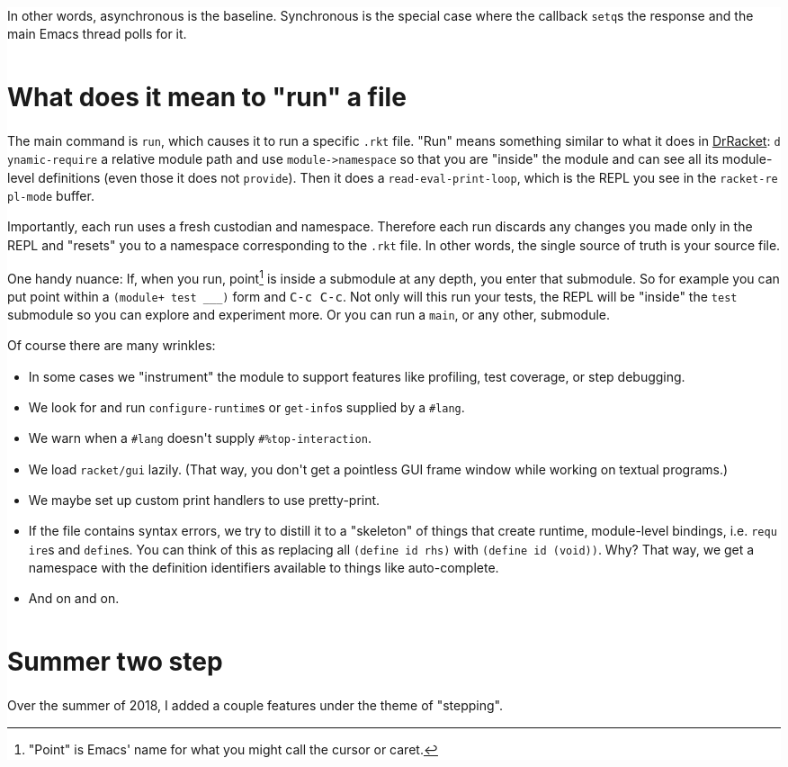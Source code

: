 In other words, asynchronous is the baseline. Synchronous is the
special case where the callback `setq`s the response and the main
Emacs thread polls for it.


# What does it mean to "run" a file

The main command is `run`, which causes it to run a specific `.rkt`
file. "Run" means something similar to what it does in [DrRacket]:
`dynamic-require` a relative module path and use `module->namespace`
so that you are "inside" the module and can see all its module-level
definitions (even those it does not `provide`). Then it does a
`read-eval-print-loop`, which is the REPL you see in the
`racket-repl-mode` buffer.

Importantly, each run uses a fresh custodian and namespace. Therefore
each run discards any changes you made only in the REPL and "resets"
you to a namespace corresponding to the `.rkt` file. In other words,
the single source of truth is your source file.

[DrRacket]: https://docs.racket-lang.org/drracket/index.html

One handy nuance: If, when you run, point[^point] is inside a
submodule at any depth, you enter that submodule. So for example you
can put point within a `(module+ test ___)` form and <kbd>C-c
C-c</kbd>. Not only will this run your tests, the REPL will be
"inside" the `test` submodule so you can explore and experiment more.
Or you can run a `main`, or any other, submodule.

[^point]: "Point" is Emacs' name for what you might call the cursor or caret.

Of course there are many wrinkles:

- In some cases we "instrument" the module to support features like
  profiling, test coverage, or step debugging.
  
- We look for and run `configure-runtime`s or `get-info`s supplied by
  a `#lang`.

- We warn when a `#lang` doesn't supply `#%top-interaction`.

- We load `racket/gui` lazily. (That way, you don't get a pointless
  GUI frame window while working on textual programs.)

- We maybe set up custom print handlers to use pretty-print.

- If the file contains syntax errors, we try to distill it to a
  "skeleton" of things that create runtime, module-level bindings,
  i.e. `require`s and `define`s. You can think of this as replacing
  all `(define id rhs)` with `(define id (void))`. Why? That way, we
  get a namespace with the definition identifiers available to things
  like auto-complete.

- And on and on.

# Summer two step

Over the summer of 2018, I added a couple features under the theme of
"stepping".


[racket-mode]: https://github.com/greghendershott/racket-mode
[Emacs]: https://www.gnu.org/software/emacs/
[Racket]: https://www.racket-lang.org
[Emacs Lisp]: https://www.gnu.org/software/emacs/manual/html_node/eintr/index.html
[MELPA]: https://melpa.org
[^package]: Another approach would be to split it into an Emacs package and
[XREPL]: https://docs.racket-lang.org/xrepl/
[^unquote]: Since `,` is reader shorthand for `unquote`, which is only valid inside a `quasiquote`, this is a clever way to distinguish a command from a valid Racket expression.
[^nonce]: The nonce needn't be a cryptographically secure random number, just unique; an increasing integer is fine.
[`macro-debugger/stepper-text`]: https://docs.racket-lang.org/macro-debugger/index.html#(mod-path._macro-debugger%2Fstepper-text)
[2b1c7d4]: https://github.com/greghendershott/racket-mode/commit/2b1c7d476dc71b1707fd5222f963ab6509e50805
[debug doc]: https://github.com/greghendershott/racket-mode/blob/master/Reference.md#racket-debug-mode
[`edebug`]: https://www.gnu.org/software/emacs/manual/html_node/eintr/edebug.html
[`drracket:submit-predicate`]: https://docs.racket-lang.org/tools/lang-languages-customization.html#%28elem._drracket~3asubmit-predicate%29
[ad hoc]: https://github.com/greghendershott/racket-mode/blob/4440f34bc892ce6ad1036b2123e5f6010872423d/racket/keywords.rkt#L5-L36
[`color-lexer`]: https://docs.racket-lang.org/tools/lang-languages-customization.html#%28part._.Syntax_.Coloring%29
[`color:text<%>`]: https://docs.racket-lang.org/framework/Color.html
[`drracket:indentation`]: https://docs.racket-lang.org/tools/lang-languages-customization.html#(part._.Indentation)
[^macros]: As far as I can tell, the convention is that function applications should be indented consistently -- only macro invocations might use custom indent.
[racket-indent-line]: https://github.com/greghendershott/racket-mode/blob/master/Reference.md#racket-indent-line
[Directory Variables]: https://www.gnu.org/software/emacs/manual/html_node/emacs/Directory-Variables.html
[File Variables]: https://www.gnu.org/software/emacs/manual/html_node/emacs/Specifying-File-Variables.html#Specifying-File-Variables
[`sql`]: https://docs.racket-lang.org/sql/index.html